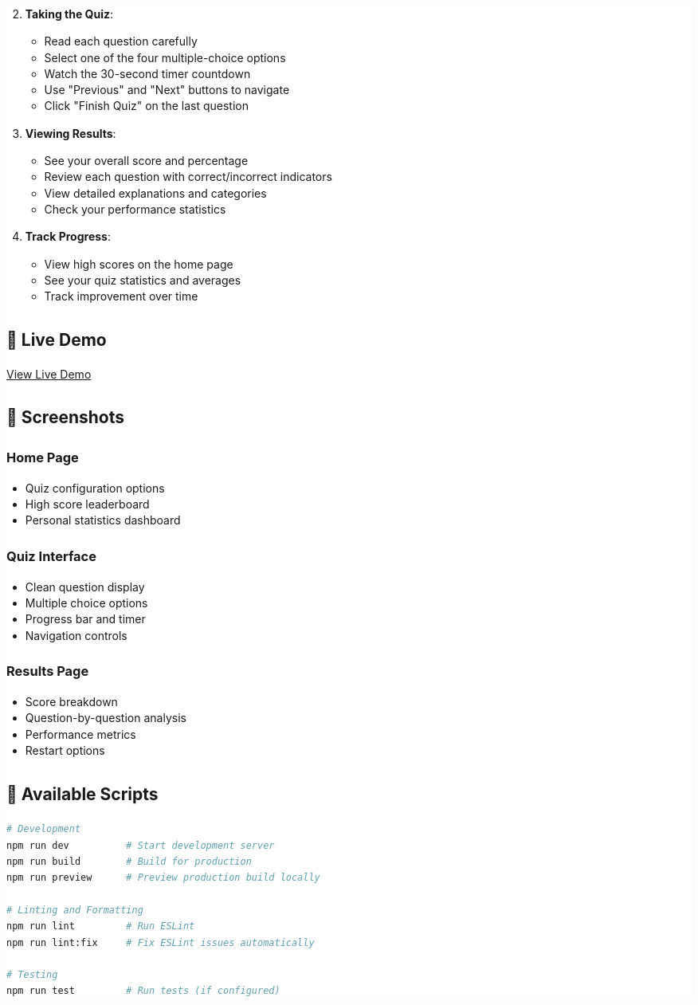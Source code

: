 2. **Taking the Quiz**:
   - Read each question carefully
   - Select one of the four multiple-choice options
   - Watch the 30-second timer countdown
   - Use "Previous" and "Next" buttons to navigate
   - Click "Finish Quiz" on the last question

3. **Viewing Results**:
   - See your overall score and percentage
   - Review each question with correct/incorrect indicators
   - View detailed explanations and categories
   - Check your performance statistics

4. **Track Progress**:
   - View high scores on the home page
   - See your quiz statistics and averages
   - Track improvement over time

## 🚀 Live Demo

[View Live Demo](https://quickquiztest.netlify.app/) 

## 📱 Screenshots

### Home Page
- Quiz configuration options
- High score leaderboard
- Personal statistics dashboard

### Quiz Interface
- Clean question display
- Multiple choice options
- Progress bar and timer
- Navigation controls

### Results Page
- Score breakdown
- Question-by-question analysis
- Performance metrics
- Restart options

## 🔧 Available Scripts

```bash
# Development
npm run dev          # Start development server
npm run build        # Build for production
npm run preview      # Preview production build locally

# Linting and Formatting
npm run lint         # Run ESLint
npm run lint:fix     # Fix ESLint issues automatically

# Testing
npm run test         # Run tests (if configured)
```
